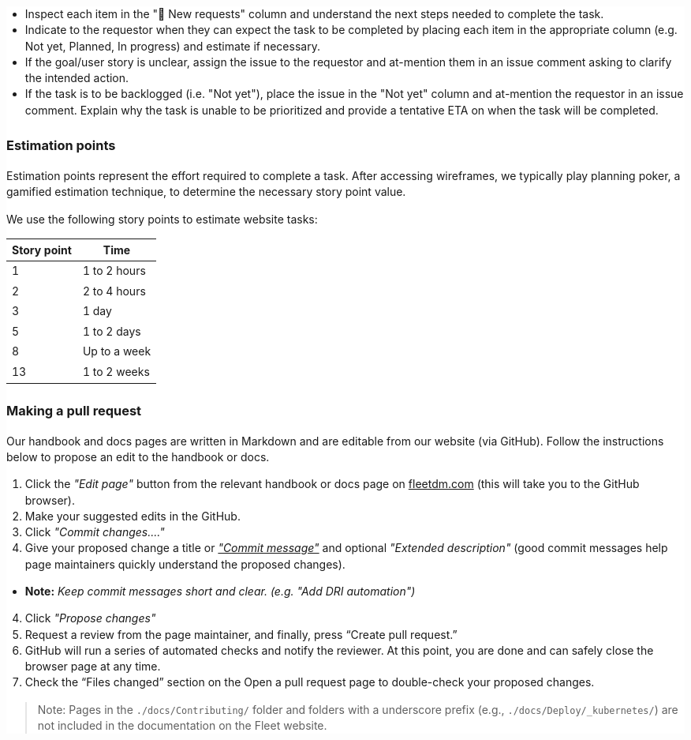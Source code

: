 * Inspect each item in the "📨 New requests" column and understand the next steps needed to complete the task.
* Indicate to the requestor when they can expect the task to be completed by placing each item in the appropriate column (e.g. Not yet, Planned, In progress) and estimate if necessary.
* If the goal/user story is unclear, assign the issue to the requestor and at-mention them in an issue comment asking to clarify the intended action.
* If the task is to be backlogged (i.e. "Not yet"), place the issue in the "Not yet" column and at-mention the requestor in an issue comment. Explain why the task is unable to be prioritized and provide a tentative ETA on when the task will be completed.

### Estimation points

Estimation points represent the effort required to complete a task. After accessing wireframes, we typically play planning poker, a gamified estimation technique, to determine the necessary story point value.

We use the following story points to estimate website tasks:

| Story point | Time         |
| ----------- | ------------ |
| 1           | 1 to 2 hours |
| 2           | 2 to 4 hours |
| 3           | 1 day        |
| 5           | 1 to 2 days  |
| 8           | Up to a week |
| 13          | 1 to 2 weeks |

### Making a pull request

Our handbook and docs pages are written in Markdown and are editable from our website (via GitHub). Follow the instructions below to propose an edit to the handbook or docs.

1. Click the _"Edit page"_ button from the relevant handbook or docs page on [fleetdm.com](https://www.fleetdm.com) (this will take you to the GitHub browser).
2. Make your suggested edits in the GitHub.
3. Click _"Commit changes...."_
4. Give your proposed change a title or [_"Commit message"_](https://about.gitlab.com/topics/version-control/version-control-best-practices/#write-descriptive-commit-messages) and optional _"Extended description"_ (good commit messages help page maintainers quickly understand the proposed changes).

* **Note:** _Keep commit messages short and clear. (e.g. "Add DRI automation")_

4. Click _"Propose changes"_
5. Request a review from the page maintainer, and finally, press “Create pull request.”
6. GitHub will run a series of automated checks and notify the reviewer. At this point, you are done and can safely close the browser page at any time.
7. Check the “Files changed” section on the Open a pull request page to double-check your proposed changes.

> Note: Pages in the `./docs/Contributing/` folder and folders with a underscore prefix (e.g., `./docs/Deploy/_kubernetes/`) are not included in the documentation on the Fleet website.
